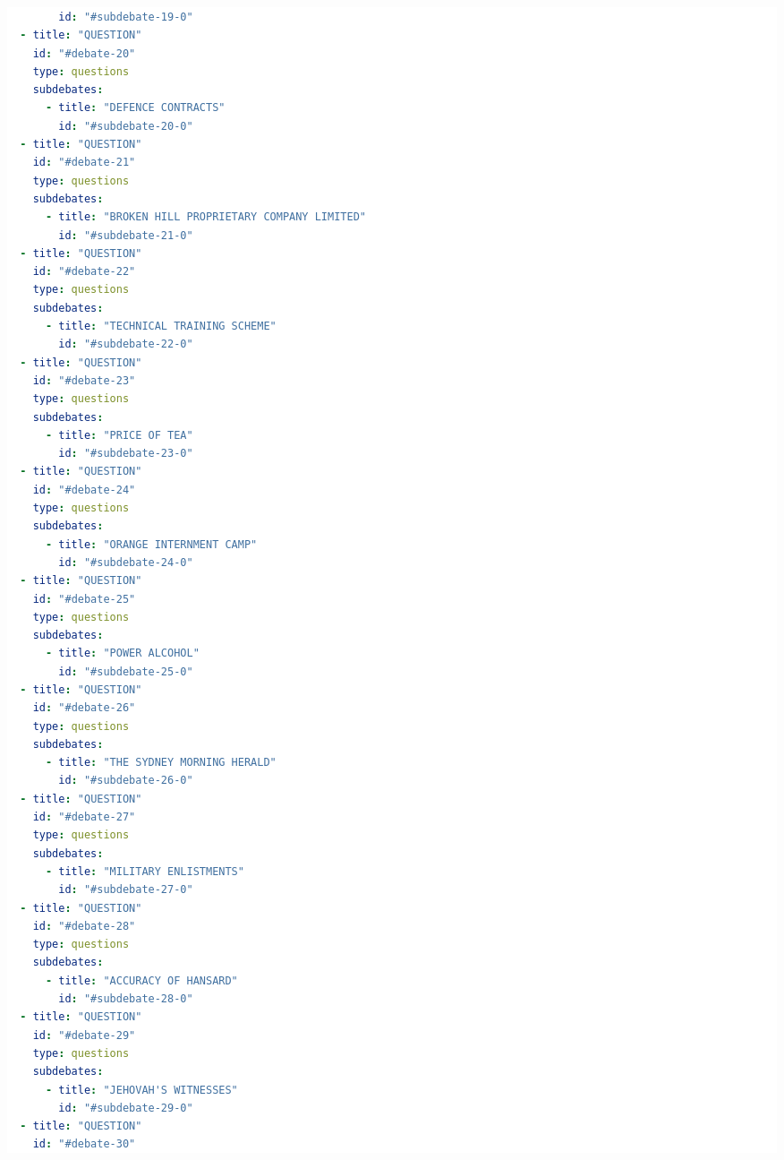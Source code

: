 ```yaml
        id: "#subdebate-19-0"
  - title: "QUESTION"
    id: "#debate-20"
    type: questions
    subdebates:
      - title: "DEFENCE CONTRACTS"
        id: "#subdebate-20-0"
  - title: "QUESTION"
    id: "#debate-21"
    type: questions
    subdebates:
      - title: "BROKEN HILL PROPRIETARY COMPANY LIMITED"
        id: "#subdebate-21-0"
  - title: "QUESTION"
    id: "#debate-22"
    type: questions
    subdebates:
      - title: "TECHNICAL TRAINING SCHEME"
        id: "#subdebate-22-0"
  - title: "QUESTION"
    id: "#debate-23"
    type: questions
    subdebates:
      - title: "PRICE OF TEA"
        id: "#subdebate-23-0"
  - title: "QUESTION"
    id: "#debate-24"
    type: questions
    subdebates:
      - title: "ORANGE INTERNMENT CAMP"
        id: "#subdebate-24-0"
  - title: "QUESTION"
    id: "#debate-25"
    type: questions
    subdebates:
      - title: "POWER ALCOHOL"
        id: "#subdebate-25-0"
  - title: "QUESTION"
    id: "#debate-26"
    type: questions
    subdebates:
      - title: "THE SYDNEY MORNING HERALD"
        id: "#subdebate-26-0"
  - title: "QUESTION"
    id: "#debate-27"
    type: questions
    subdebates:
      - title: "MILITARY ENLISTMENTS"
        id: "#subdebate-27-0"
  - title: "QUESTION"
    id: "#debate-28"
    type: questions
    subdebates:
      - title: "ACCURACY OF HANSARD"
        id: "#subdebate-28-0"
  - title: "QUESTION"
    id: "#debate-29"
    type: questions
    subdebates:
      - title: "JEHOVAH'S WITNESSES"
        id: "#subdebate-29-0"
  - title: "QUESTION"
    id: "#debate-30"
```